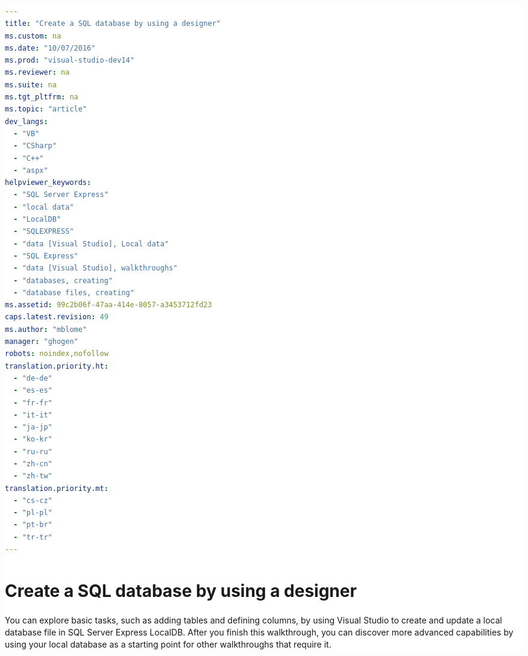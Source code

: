 ```yaml
---
title: "Create a SQL database by using a designer"
ms.custom: na
ms.date: "10/07/2016"
ms.prod: "visual-studio-dev14"
ms.reviewer: na
ms.suite: na
ms.tgt_pltfrm: na
ms.topic: "article"
dev_langs: 
  - "VB"
  - "CSharp"
  - "C++"
  - "aspx"
helpviewer_keywords: 
  - "SQL Server Express"
  - "local data"
  - "LocalDB"
  - "SQLEXPRESS"
  - "data [Visual Studio], Local data"
  - "SQL Express"
  - "data [Visual Studio], walkthroughs"
  - "databases, creating"
  - "database files, creating"
ms.assetid: 99c2b06f-47aa-414e-8057-a3453712fd23
caps.latest.revision: 49
ms.author: "mblome"
manager: "ghogen"
robots: noindex,nofollow
translation.priority.ht: 
  - "de-de"
  - "es-es"
  - "fr-fr"
  - "it-it"
  - "ja-jp"
  - "ko-kr"
  - "ru-ru"
  - "zh-cn"
  - "zh-tw"
translation.priority.mt: 
  - "cs-cz"
  - "pl-pl"
  - "pt-br"
  - "tr-tr"
---
```

# Create a SQL database by using a designer
You can explore basic tasks, such as adding tables and defining columns, by using Visual Studio to create and update a local database file in SQL Server Express LocalDB. After you finish this walkthrough, you can discover more advanced capabilities by using your local database as a starting point for other walkthroughs that require it.  
  